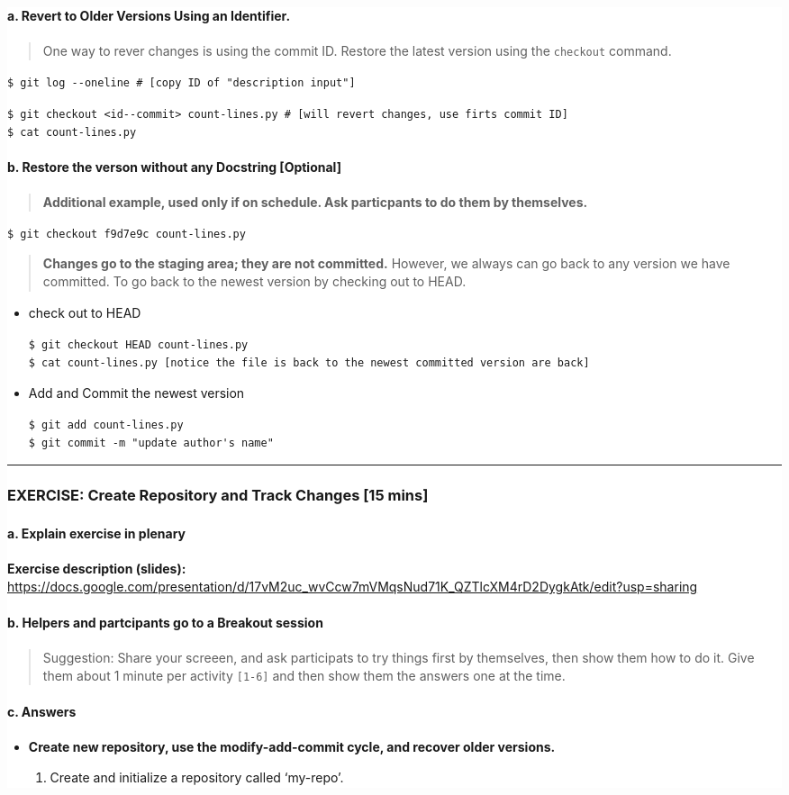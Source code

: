 #### a. Revert to Older Versions Using an Identifier. 
>  One way to rever changes is using the commit ID. Restore the latest version using  the `checkout` command.

```shell
$ git log --oneline # [copy ID of "description input"]
```

```shell
$ git checkout <id--commit> count-lines.py # [will revert changes, use firts commit ID]
$ cat count-lines.py
```

#### b. Restore the verson without any Docstring [Optional]

> **Additional example, used only if on schedule. Ask particpants to do them by themselves.**

```shell
$ git checkout f9d7e9c count-lines.py  
```

> **Changes go to the staging area; they are not committed.** However, we always can go back to any version we have committed. To go back to the newest version by checking out to HEAD.

* check out to HEAD

    ```shell
    $ git checkout HEAD count-lines.py 
    $ cat count-lines.py [notice the file is back to the newest committed version are back]
    ```

* Add and Commit the newest version

    ```shell
    $ git add count-lines.py 
    $ git commit -m "update author's name"
    ```
------

### EXERCISE: Create Repository and Track Changes [15 mins]

#### a. Explain exercise in plenary

**Exercise description (slides):** https://docs.google.com/presentation/d/17vM2uc_wvCcw7mVMqsNud71K_QZTlcXM4rD2DygkAtk/edit?usp=sharing

#### b. Helpers and partcipants go to a Breakout session

> Suggestion: Share your screeen, and ask participats to try things first by themselves, then show them how to do it. Give them about 1 minute per activity `[1-6]` and then show them the answers one at the time. 

#### c. Answers

* **Create new repository, use the modify-add-commit cycle, and recover older versions.**

    1. Create and initialize a repository called ‘my-repo’. 
